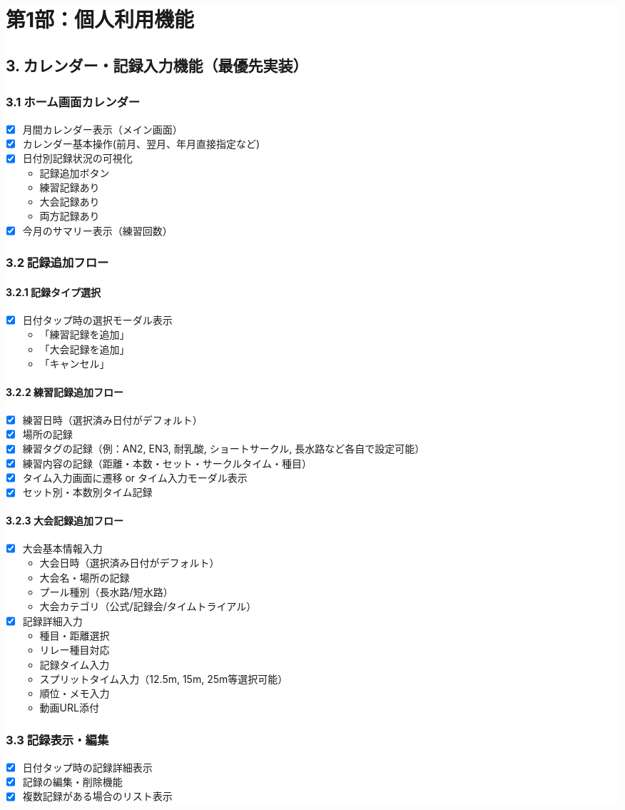 
# 第1部：個人利用機能

## 3. カレンダー・記録入力機能（最優先実装）

### 3.1 ホーム画面カレンダー
- [x] 月間カレンダー表示（メイン画面）
- [x] カレンダー基本操作(前月、翌月、年月直接指定など)
- [x] 日付別記録状況の可視化
  - 記録追加ボタン
  - 練習記録あり
  - 大会記録あり  
  - 両方記録あり
- [x] 今月のサマリー表示（練習回数）

### 3.2 記録追加フロー
#### 3.2.1 記録タイプ選択
- [x] 日付タップ時の選択モーダル表示
  - 「練習記録を追加」
  - 「大会記録を追加」
  - 「キャンセル」

#### 3.2.2 練習記録追加フロー
- [x] 練習日時（選択済み日付がデフォルト）
- [x] 場所の記録
- [x] 練習タグの記録（例：AN2, EN3, 耐乳酸, ショートサークル, 長水路など各自で設定可能）
- [x] 練習内容の記録（距離・本数・セット・サークルタイム・種目）
- [x] タイム入力画面に遷移 or タイム入力モーダル表示
- [x] セット別・本数別タイム記録

#### 3.2.3 大会記録追加フロー  
- [x] 大会基本情報入力
  - 大会日時（選択済み日付がデフォルト）
  - 大会名・場所の記録
  - プール種別（長水路/短水路）
  - 大会カテゴリ（公式/記録会/タイムトライアル）
- [x] 記録詳細入力
  - 種目・距離選択
  - リレー種目対応
  - 記録タイム入力
  - スプリットタイム入力（12.5m, 15m, 25m等選択可能）
  - 順位・メモ入力
  - 動画URL添付

### 3.3 記録表示・編集
- [x] 日付タップ時の記録詳細表示
- [x] 記録の編集・削除機能
- [x] 複数記録がある場合のリスト表示
